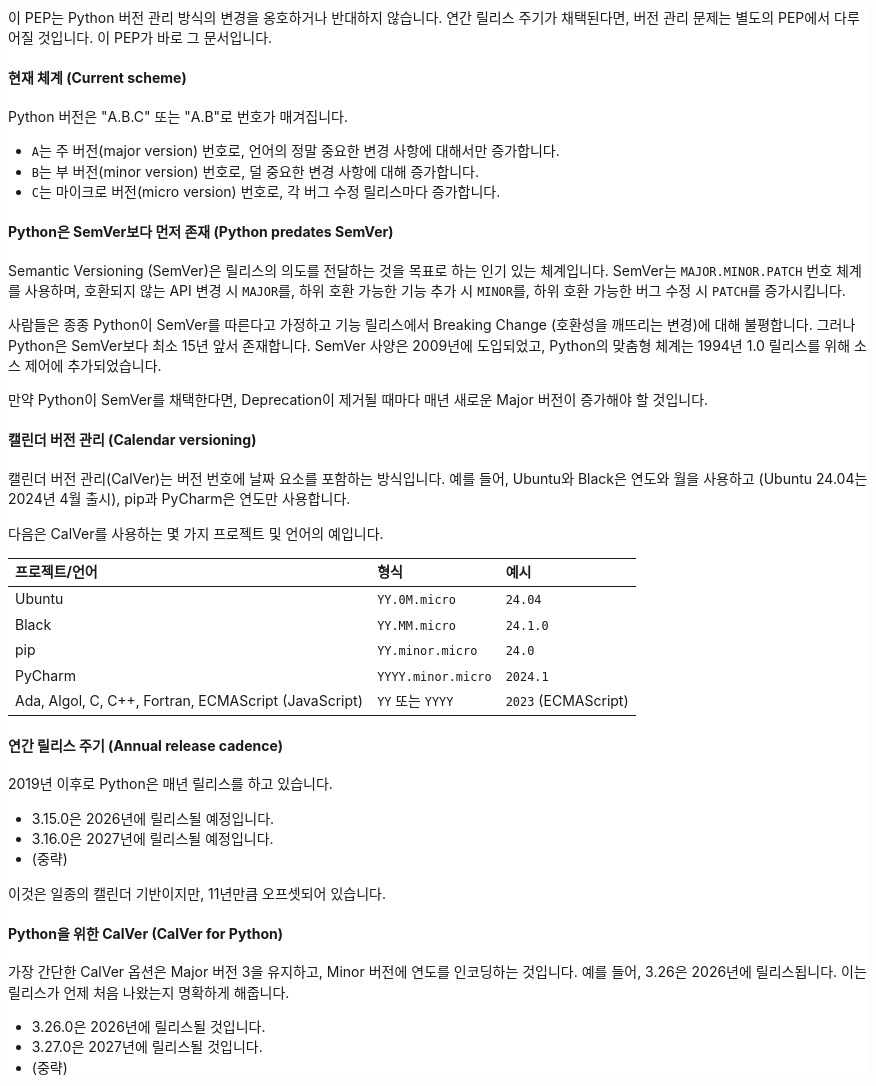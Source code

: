 이 PEP는 Python 버전 관리 방식의 변경을 옹호하거나 반대하지 않습니다. 연간 릴리스 주기가 채택된다면, 버전 관리 문제는 별도의 PEP에서 다루어질 것입니다. 이 PEP가 바로 그 문서입니다.

#### 현재 체계 (Current scheme)

Python 버전은 "A.B.C" 또는 "A.B"로 번호가 매겨집니다.
*   `A`는 주 버전(major version) 번호로, 언어의 정말 중요한 변경 사항에 대해서만 증가합니다.
*   `B`는 부 버전(minor version) 번호로, 덜 중요한 변경 사항에 대해 증가합니다.
*   `C`는 마이크로 버전(micro version) 번호로, 각 버그 수정 릴리스마다 증가합니다.

#### Python은 SemVer보다 먼저 존재 (Python predates SemVer)

Semantic Versioning (SemVer)은 릴리스의 의도를 전달하는 것을 목표로 하는 인기 있는 체계입니다. SemVer는 `MAJOR.MINOR.PATCH` 번호 체계를 사용하며, 호환되지 않는 API 변경 시 `MAJOR`를, 하위 호환 가능한 기능 추가 시 `MINOR`를, 하위 호환 가능한 버그 수정 시 `PATCH`를 증가시킵니다.

사람들은 종종 Python이 SemVer를 따른다고 가정하고 기능 릴리스에서 Breaking Change (호환성을 깨뜨리는 변경)에 대해 불평합니다. 그러나 Python은 SemVer보다 최소 15년 앞서 존재합니다. SemVer 사양은 2009년에 도입되었고, Python의 맞춤형 체계는 1994년 1.0 릴리스를 위해 소스 제어에 추가되었습니다.

만약 Python이 SemVer를 채택한다면, Deprecation이 제거될 때마다 매년 새로운 Major 버전이 증가해야 할 것입니다.

#### 캘린더 버전 관리 (Calendar versioning)

캘린더 버전 관리(CalVer)는 버전 번호에 날짜 요소를 포함하는 방식입니다. 예를 들어, Ubuntu와 Black은 연도와 월을 사용하고 (Ubuntu 24.04는 2024년 4월 출시), pip과 PyCharm은 연도만 사용합니다.

다음은 CalVer를 사용하는 몇 가지 프로젝트 및 언어의 예입니다.

| 프로젝트/언어 | 형식          | 예시             |
| :------------ | :------------ | :--------------- |
| Ubuntu        | `YY.0M.micro` | `24.04`          |
| Black         | `YY.MM.micro` | `24.1.0`         |
| pip           | `YY.minor.micro` | `24.0`           |
| PyCharm       | `YYYY.minor.micro` | `2024.1`         |
| Ada, Algol, C, C++, Fortran, ECMAScript (JavaScript) | `YY` 또는 `YYYY` | `2023` (ECMAScript) |

#### 연간 릴리스 주기 (Annual release cadence)

2019년 이후로 Python은 매년 릴리스를 하고 있습니다.

*   3.15.0은 2026년에 릴리스될 예정입니다.
*   3.16.0은 2027년에 릴리스될 예정입니다.
*   (중략)

이것은 일종의 캘린더 기반이지만, 11년만큼 오프셋되어 있습니다.

#### Python을 위한 CalVer (CalVer for Python)

가장 간단한 CalVer 옵션은 Major 버전 3을 유지하고, Minor 버전에 연도를 인코딩하는 것입니다.
예를 들어, 3.26은 2026년에 릴리스됩니다. 이는 릴리스가 언제 처음 나왔는지 명확하게 해줍니다.

*   3.26.0은 2026년에 릴리스될 것입니다.
*   3.27.0은 2027년에 릴리스될 것입니다.
*   (중략)
